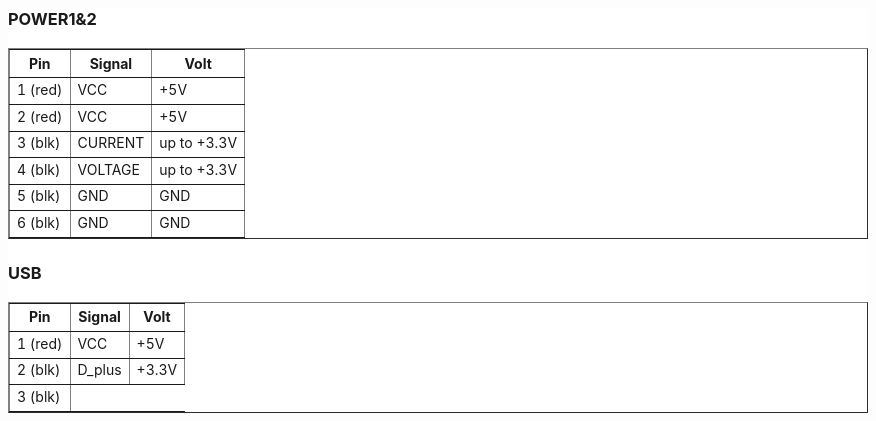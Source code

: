   </table>


### POWER1&2

   <table border="1" class="docutils">
   <tbody>
   <tr>
   <th>Pin</th>
   <th>Signal</th>
   <th>Volt</th>
   </tr>
   <tr>
   <td>1 (red)</td>
   <td>VCC</td>
   <td>+5V</td>
   </tr>
   <tr>
   <td>2 (red)</td>
   <td>VCC</td>
   <td>+5V</td>
   </tr>
   <tr>
   <td>3 (blk)</td>
   <td>CURRENT</td>
   <td>up to +3.3V</td>
   </tr>
   <tr>
   <td>4 (blk)</td>
   <td>VOLTAGE</td>
   <td>up to +3.3V</td>
   </tr>
   <td>5 (blk)</td>
   <td>GND</td>
   <td>GND</td>
   </tr>
   <td>6 (blk)</td>
   <td>GND</td>
   <td>GND</td>
   </tr>
   </tbody>
   </table>


### USB

   <table border="1" class="docutils">
   <tbody>
   <tr>
   <th>Pin </th>
   <th>Signal </th>
   <th>Volt </th>
   </tr>
   <tr>
   <td>1 (red)</td>
   <td>VCC</td>
   <td>+5V</td>
   </tr>
   <tr>
   <td>2 (blk)</td>
   <td>D_plus</td>
   <td>+3.3V</td>
   </tr>
   <tr>
   <td>3 (blk)</td>